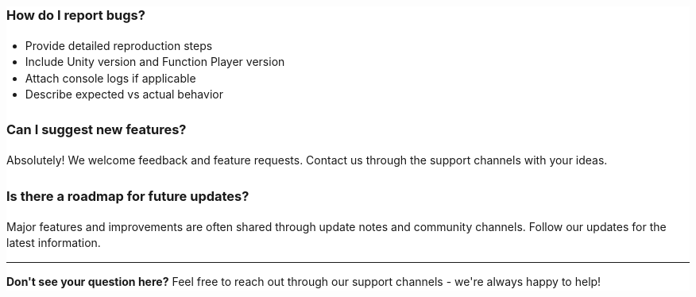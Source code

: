 ### How do I report bugs?

- Provide detailed reproduction steps
- Include Unity version and Function Player version
- Attach console logs if applicable
- Describe expected vs actual behavior

### Can I suggest new features?

Absolutely! We welcome feedback and feature requests. Contact us through the support channels with your ideas.

### Is there a roadmap for future updates?

Major features and improvements are often shared through update notes and community channels. Follow our updates for the latest information.

---

**Don't see your question here?** Feel free to reach out through our support channels - we're always happy to help!
